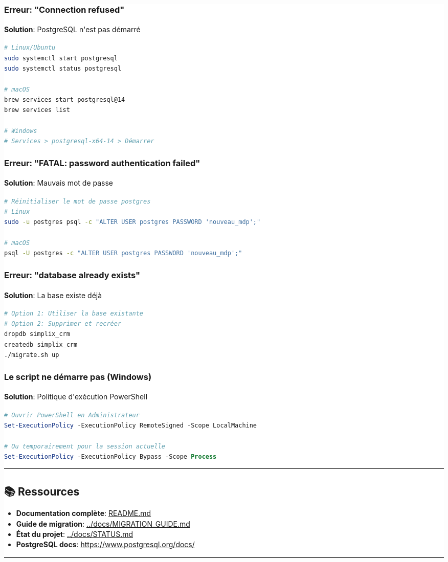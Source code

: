 ### Erreur: "Connection refused"
**Solution**: PostgreSQL n'est pas démarré
```bash
# Linux/Ubuntu
sudo systemctl start postgresql
sudo systemctl status postgresql

# macOS
brew services start postgresql@14
brew services list

# Windows
# Services > postgresql-x64-14 > Démarrer
```

### Erreur: "FATAL: password authentication failed"
**Solution**: Mauvais mot de passe
```bash
# Réinitialiser le mot de passe postgres
# Linux
sudo -u postgres psql -c "ALTER USER postgres PASSWORD 'nouveau_mdp';"

# macOS
psql -U postgres -c "ALTER USER postgres PASSWORD 'nouveau_mdp';"
```

### Erreur: "database already exists"
**Solution**: La base existe déjà
```bash
# Option 1: Utiliser la base existante
# Option 2: Supprimer et recréer
dropdb simplix_crm
createdb simplix_crm
./migrate.sh up
```

### Le script ne démarre pas (Windows)
**Solution**: Politique d'exécution PowerShell
```powershell
# Ouvrir PowerShell en Administrateur
Set-ExecutionPolicy -ExecutionPolicy RemoteSigned -Scope LocalMachine

# Ou temporairement pour la session actuelle
Set-ExecutionPolicy -ExecutionPolicy Bypass -Scope Process
```

---

## 📚 Ressources

- **Documentation complète**: [README.md](README.md)
- **Guide de migration**: [../docs/MIGRATION_GUIDE.md](../docs/MIGRATION_GUIDE.md)
- **État du projet**: [../docs/STATUS.md](../docs/STATUS.md)
- **PostgreSQL docs**: https://www.postgresql.org/docs/

---